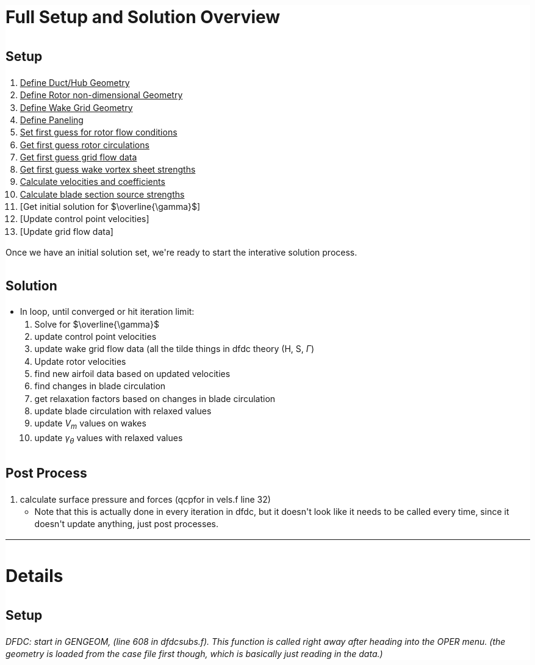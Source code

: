 # Full Setup and Solution Overview

## Setup

1. [Define Duct/Hub Geometry](#1-define-ducthub-geometry)
1. [Define Rotor non-dimensional Geometry](#2-define-rotor-non-dimensional-geometry)
1. [Define Wake Grid Geometry](#3-define-wake-grid-geometry)
1. [Define Paneling](#4-define-paneling)
1. [Set first guess for rotor flow conditions](#5-set-first-guess-for-rotor-flow-conditions)
1. [Get first guess rotor circulations](#6-get-first-guess-rotor-circulations)
1. [Get first guess grid flow data](#7-get-first-guess-grid-flow-data)
1. [Get first guess wake vortex sheet strengths](#8-get-first-guess-wake-vortex-sheet-strengths)
1. [Calculate velocities and coefficients](#9-calculate-velocities-and-coefficients)
1. [Calculate blade section source strengths](#10-calculate-blade-section-source-strengths)
1. [Get initial solution for $\overline{\gamma}$]
1. [Update control point velocities]
1. [Update grid flow data]

Once we have an initial solution set, we're ready to start the interative solution process.

## Solution

 - In loop, until converged or hit iteration limit:
    1. Solve for $\overline{\gamma}$
    1. update control point velocities
    1. update wake grid flow data (all the tilde things in dfdc theory (H, S, $\Gamma$)
    1. Update rotor velocities
    1. find new airfoil data based on updated velocities
    1. find changes in blade circulation
    1. get relaxation factors based on changes in blade circulation
    1. update blade circulation with relaxed values
    1. update $V_m$ values on wakes
    1. update $\gamma_\theta$ values with relaxed values

## Post Process

1. calculate surface pressure and forces (qcpfor in vels.f line 32)
    - Note that this is actually done in every iteration in dfdc, but it doesn't look like it needs to be called every time, since it doesn't update anything, just post processes.

------------------------------------------------------------



# Details

## Setup

_DFDC: start in GENGEOM, (line 608 in dfdcsubs.f). This function is called right away after heading into the OPER menu. (the geometry is loaded from the case file first though, which is basically just reading in the data.)_
